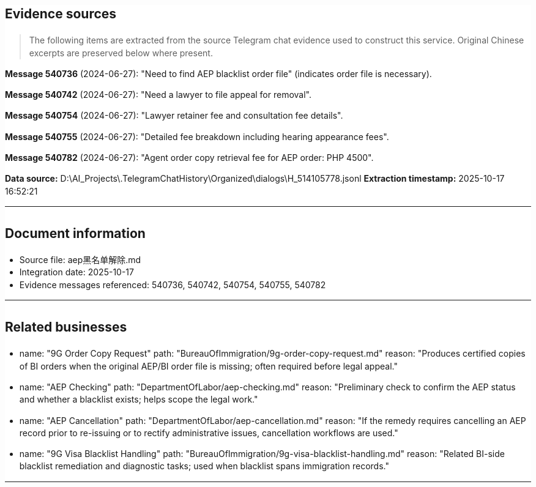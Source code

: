 
## Evidence sources

> The following items are extracted from the source Telegram chat evidence used to construct this service. Original Chinese excerpts are preserved below where present.

**Message 540736** (2024-06-27): "Need to find AEP blacklist order file" (indicates order file is necessary).

**Message 540742** (2024-06-27): "Need a lawyer to file appeal for removal".

**Message 540754** (2024-06-27): "Lawyer retainer fee and consultation fee details".

**Message 540755** (2024-06-27): "Detailed fee breakdown including hearing appearance fees".

**Message 540782** (2024-06-27): "Agent order copy retrieval fee for AEP order: PHP 4500".

**Data source:** D:\AI_Projects\\.TelegramChatHistory\\Organized\\dialogs\\H_514105778.jsonl
**Extraction timestamp:** 2025-10-17 16:52:21

---

## Document information
- Source file: aep黑名单解除.md
- Integration date: 2025-10-17
- Evidence messages referenced: 540736, 540742, 540754, 540755, 540782

---

## Related businesses
- name: "9G Order Copy Request"
  path: "BureauOfImmigration/9g-order-copy-request.md"
  reason: "Produces certified copies of BI orders when the original AEP/BI order file is missing; often required before legal appeal."

- name: "AEP Checking"
  path: "DepartmentOfLabor/aep-checking.md"
  reason: "Preliminary check to confirm the AEP status and whether a blacklist exists; helps scope the legal work."

- name: "AEP Cancellation"
  path: "DepartmentOfLabor/aep-cancellation.md"
  reason: "If the remedy requires cancelling an AEP record prior to re-issuing or to rectify administrative issues, cancellation workflows are used."

- name: "9G Visa Blacklist Handling"
  path: "BureauOfImmigration/9g-visa-blacklist-handling.md"
  reason: "Related BI-side blacklist remediation and diagnostic tasks; used when blacklist spans immigration records."

---
